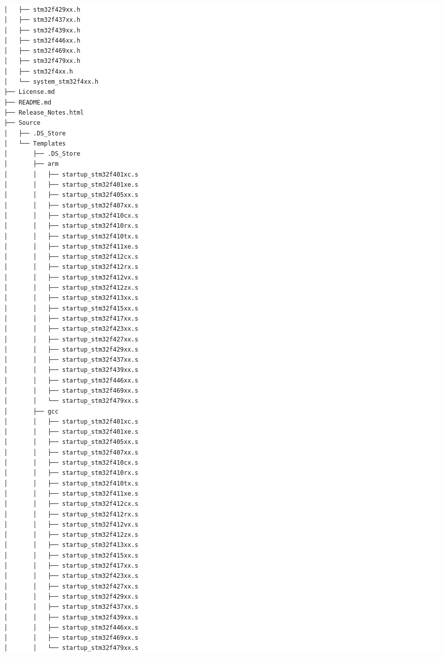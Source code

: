 ```bash
│   ├── stm32f429xx.h
│   ├── stm32f437xx.h
│   ├── stm32f439xx.h
│   ├── stm32f446xx.h
│   ├── stm32f469xx.h
│   ├── stm32f479xx.h
│   ├── stm32f4xx.h
│   └── system_stm32f4xx.h
├── License.md
├── README.md
├── Release_Notes.html
├── Source
│   ├── .DS_Store
│   └── Templates
│       ├── .DS_Store
│       ├── arm
│       │   ├── startup_stm32f401xc.s
│       │   ├── startup_stm32f401xe.s
│       │   ├── startup_stm32f405xx.s
│       │   ├── startup_stm32f407xx.s
│       │   ├── startup_stm32f410cx.s
│       │   ├── startup_stm32f410rx.s
│       │   ├── startup_stm32f410tx.s
│       │   ├── startup_stm32f411xe.s
│       │   ├── startup_stm32f412cx.s
│       │   ├── startup_stm32f412rx.s
│       │   ├── startup_stm32f412vx.s
│       │   ├── startup_stm32f412zx.s
│       │   ├── startup_stm32f413xx.s
│       │   ├── startup_stm32f415xx.s
│       │   ├── startup_stm32f417xx.s
│       │   ├── startup_stm32f423xx.s
│       │   ├── startup_stm32f427xx.s
│       │   ├── startup_stm32f429xx.s
│       │   ├── startup_stm32f437xx.s
│       │   ├── startup_stm32f439xx.s
│       │   ├── startup_stm32f446xx.s
│       │   ├── startup_stm32f469xx.s
│       │   └── startup_stm32f479xx.s
│       ├── gcc
│       │   ├── startup_stm32f401xc.s
│       │   ├── startup_stm32f401xe.s
│       │   ├── startup_stm32f405xx.s
│       │   ├── startup_stm32f407xx.s
│       │   ├── startup_stm32f410cx.s
│       │   ├── startup_stm32f410rx.s
│       │   ├── startup_stm32f410tx.s
│       │   ├── startup_stm32f411xe.s
│       │   ├── startup_stm32f412cx.s
│       │   ├── startup_stm32f412rx.s
│       │   ├── startup_stm32f412vx.s
│       │   ├── startup_stm32f412zx.s
│       │   ├── startup_stm32f413xx.s
│       │   ├── startup_stm32f415xx.s
│       │   ├── startup_stm32f417xx.s
│       │   ├── startup_stm32f423xx.s
│       │   ├── startup_stm32f427xx.s
│       │   ├── startup_stm32f429xx.s
│       │   ├── startup_stm32f437xx.s
│       │   ├── startup_stm32f439xx.s
│       │   ├── startup_stm32f446xx.s
│       │   ├── startup_stm32f469xx.s
│       │   └── startup_stm32f479xx.s
```